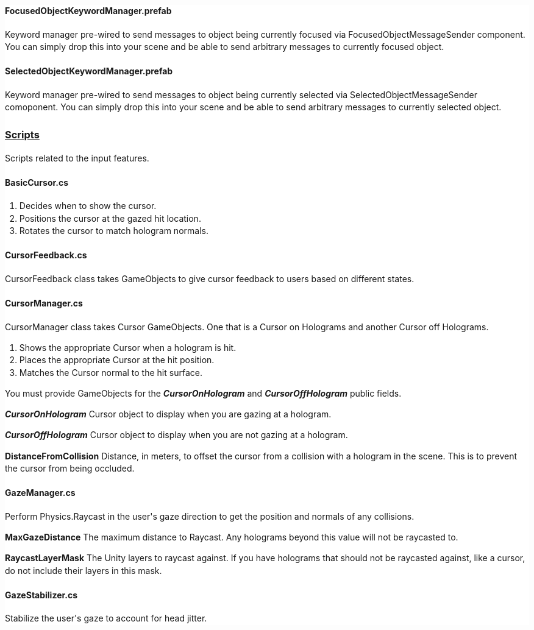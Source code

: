 #### FocusedObjectKeywordManager.prefab
Keyword manager pre-wired to send messages to object being currently focused via FocusedObjectMessageSender component.
You can simply drop this into your scene and be able to send arbitrary messages to currently focused object.

#### SelectedObjectKeywordManager.prefab
Keyword manager pre-wired to send messages to object being currently selected via SelectedObjectMessageSender comoponent.
You can simply drop this into your scene and be able to send arbitrary messages to currently selected object.

### [Scripts](https://github.com/Microsoft/HoloToolkit-Unity/tree/master/Assets/HoloToolkit/Input/Scripts)
Scripts related to the input features.

#### BasicCursor.cs
1. Decides when to show the cursor.
2. Positions the cursor at the gazed hit location.
3. Rotates the cursor to match hologram normals.

#### CursorFeedback.cs
CursorFeedback class takes GameObjects to give cursor feedback to users based on different states.

#### CursorManager.cs
CursorManager class takes Cursor GameObjects. One that is a Cursor on Holograms and another Cursor off Holograms.

1. Shows the appropriate Cursor when a hologram is hit.
2. Places the appropriate Cursor at the hit position.
3. Matches the Cursor normal to the hit surface.

You must provide GameObjects for the **_CursorOnHologram_** and **_CursorOffHologram_** public fields.

**_CursorOnHologram_** Cursor object to display when you are gazing at a hologram.

**_CursorOffHologram_** Cursor object to display when you are not gazing at a hologram.

**DistanceFromCollision** Distance, in meters, to offset the cursor from a collision with a hologram in the scene.  This is to prevent the cursor from being occluded.

#### GazeManager.cs
Perform Physics.Raycast in the user's gaze direction to get the position and normals of any collisions.

**MaxGazeDistance** The maximum distance to Raycast.  Any holograms beyond this value will not be raycasted to.

**RaycastLayerMask** The Unity layers to raycast against.  If you have holograms that should not be raycasted against, like a cursor, do not include their layers in this mask.

#### GazeStabilizer.cs
Stabilize the user's gaze to account for head jitter.
